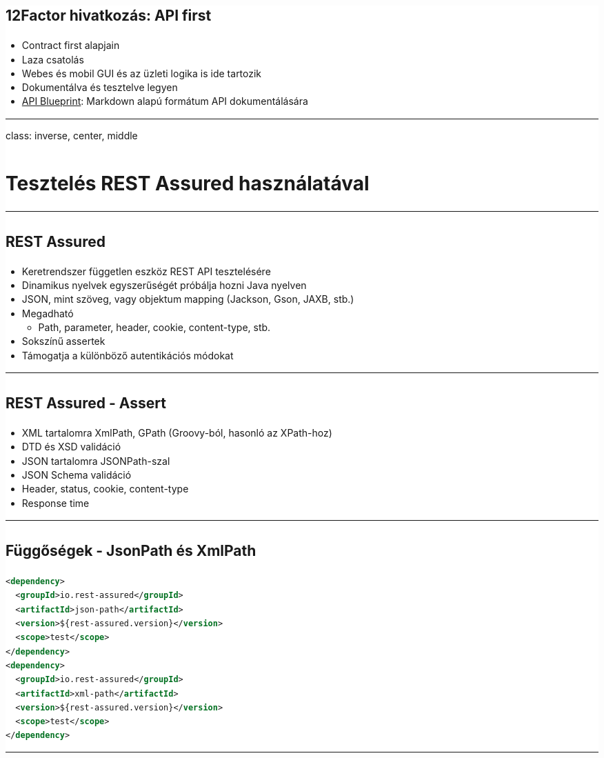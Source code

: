 
## 12Factor hivatkozás: API first

* Contract first alapjain
* Laza csatolás
* Webes és mobil GUI és az üzleti logika is ide tartozik
* Dokumentálva és tesztelve legyen
* [API Blueprint](https://apiblueprint.org/): Markdown alapú formátum API dokumentálására

---

class: inverse, center, middle

# Tesztelés REST Assured használatával

---

## REST Assured

* Keretrendszer független eszköz REST API tesztelésére
* Dinamikus nyelvek egyszerűségét próbálja hozni Java nyelven
* JSON, mint szöveg, vagy objektum mapping (Jackson, Gson, JAXB, stb.)
* Megadható
  * Path, parameter, header, cookie, content-type, stb.
* Sokszínű assertek
* Támogatja a különböző autentikációs módokat

---

## REST Assured - Assert

* XML tartalomra XmlPath, GPath (Groovy-ból, hasonló az XPath-hoz)
* DTD és XSD validáció
* JSON tartalomra JSONPath-szal
* JSON Schema validáció
* Header, status, cookie, content-type
* Response time


---

## Függőségek - JsonPath és XmlPath

```xml
<dependency>
  <groupId>io.rest-assured</groupId>
  <artifactId>json-path</artifactId>
  <version>${rest-assured.version}</version>
  <scope>test</scope>
</dependency>
<dependency>
  <groupId>io.rest-assured</groupId>
  <artifactId>xml-path</artifactId>
  <version>${rest-assured.version}</version>
  <scope>test</scope>
</dependency>
```

---